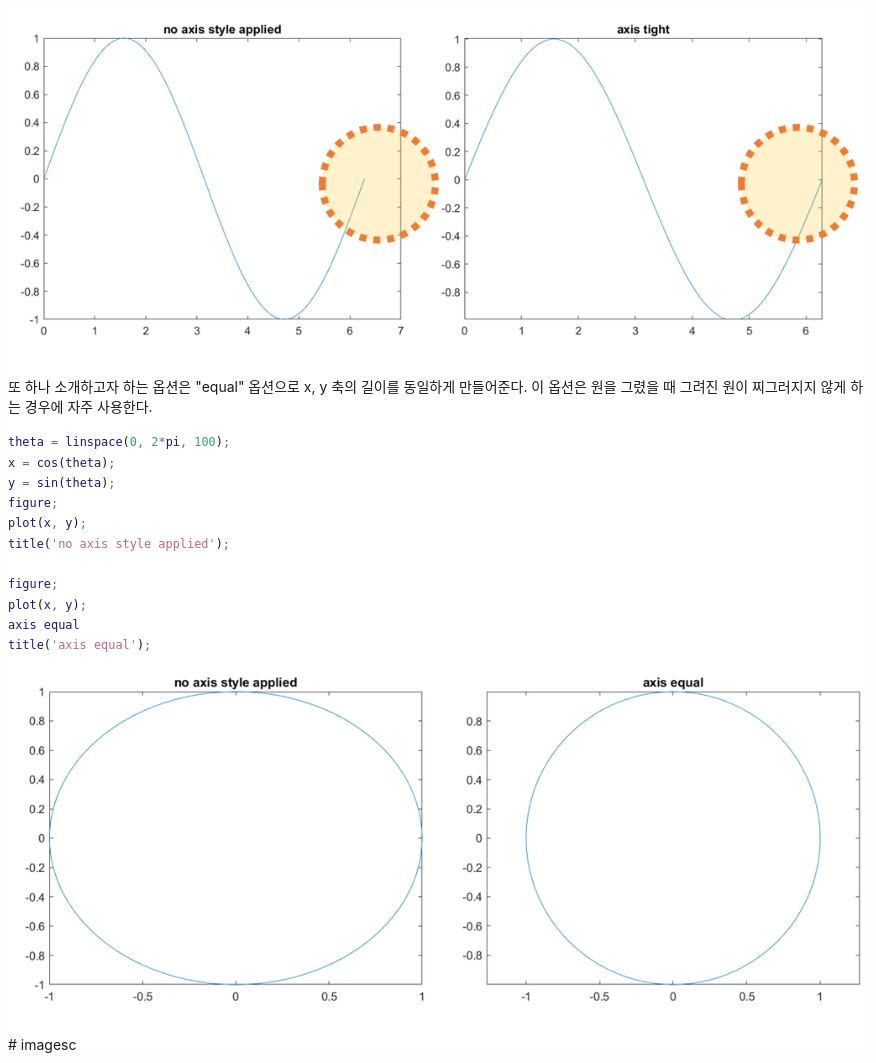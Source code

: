 <p align = "center">
    <img src ="https://raw.githubusercontent.com/matlabtutorial/matlabtutorial.github.io/main/images/matlab_basics/3.%20graphics/1.%20plot2d/axis_tight2.png">
    <br>
</p>

또 하나 소개하고자 하는 옵션은 "equal" 옵션으로 x, y 축의 길이를 동일하게 만들어준다. 이 옵션은 원을 그렸을 때 그려진 원이 찌그러지지 않게 하는 경우에 자주 사용한다. 

```matlab
theta = linspace(0, 2*pi, 100);
x = cos(theta);
y = sin(theta);
figure;
plot(x, y);
title('no axis style applied');

figure;
plot(x, y);
axis equal
title('axis equal');
```

<p align = "center">
    <img src ="https://raw.githubusercontent.com/matlabtutorial/matlabtutorial.github.io/main/images/matlab_basics/3.%20graphics/1.%20plot2d/axis_equal2.png">
    <br>
</p>
# imagesc
